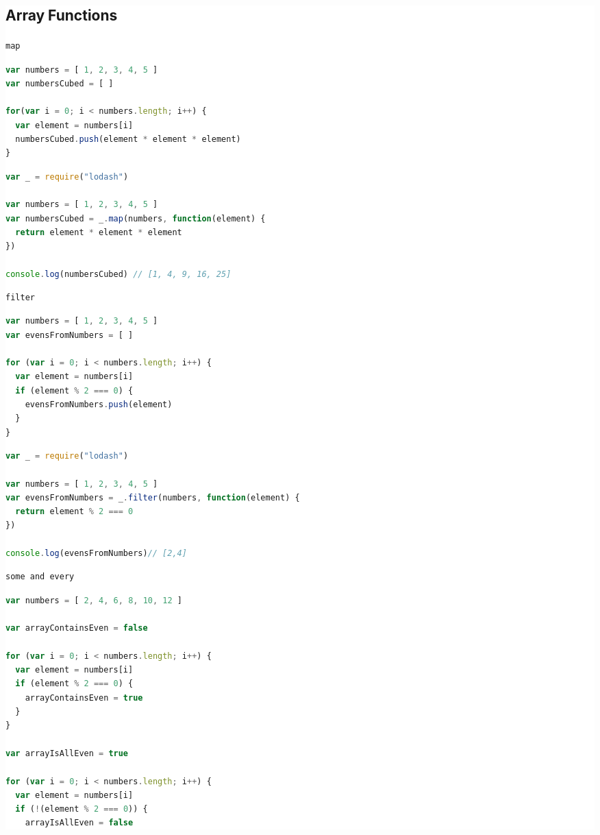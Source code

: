 ## Array Functions
`map`
```js
var numbers = [ 1, 2, 3, 4, 5 ]
var numbersCubed = [ ]

for(var i = 0; i < numbers.length; i++) {
  var element = numbers[i]
  numbersCubed.push(element * element * element)
}
```

```js
var _ = require("lodash")

var numbers = [ 1, 2, 3, 4, 5 ]
var numbersCubed = _.map(numbers, function(element) {
  return element * element * element
})

console.log(numbersCubed) // [1, 4, 9, 16, 25]
```
`filter`
```js
var numbers = [ 1, 2, 3, 4, 5 ]
var evensFromNumbers = [ ]

for (var i = 0; i < numbers.length; i++) {
  var element = numbers[i]
  if (element % 2 === 0) {
    evensFromNumbers.push(element)
  }
}

```

```js
var _ = require("lodash")

var numbers = [ 1, 2, 3, 4, 5 ]
var evensFromNumbers = _.filter(numbers, function(element) {
  return element % 2 === 0
})

console.log(evensFromNumbers)// [2,4]
```

`some and every`
```js
var numbers = [ 2, 4, 6, 8, 10, 12 ]

var arrayContainsEven = false

for (var i = 0; i < numbers.length; i++) {
  var element = numbers[i]
  if (element % 2 === 0) {
    arrayContainsEven = true
  }
}

var arrayIsAllEven = true

for (var i = 0; i < numbers.length; i++) {
  var element = numbers[i]
  if (!(element % 2 === 0)) {
    arrayIsAllEven = false
```